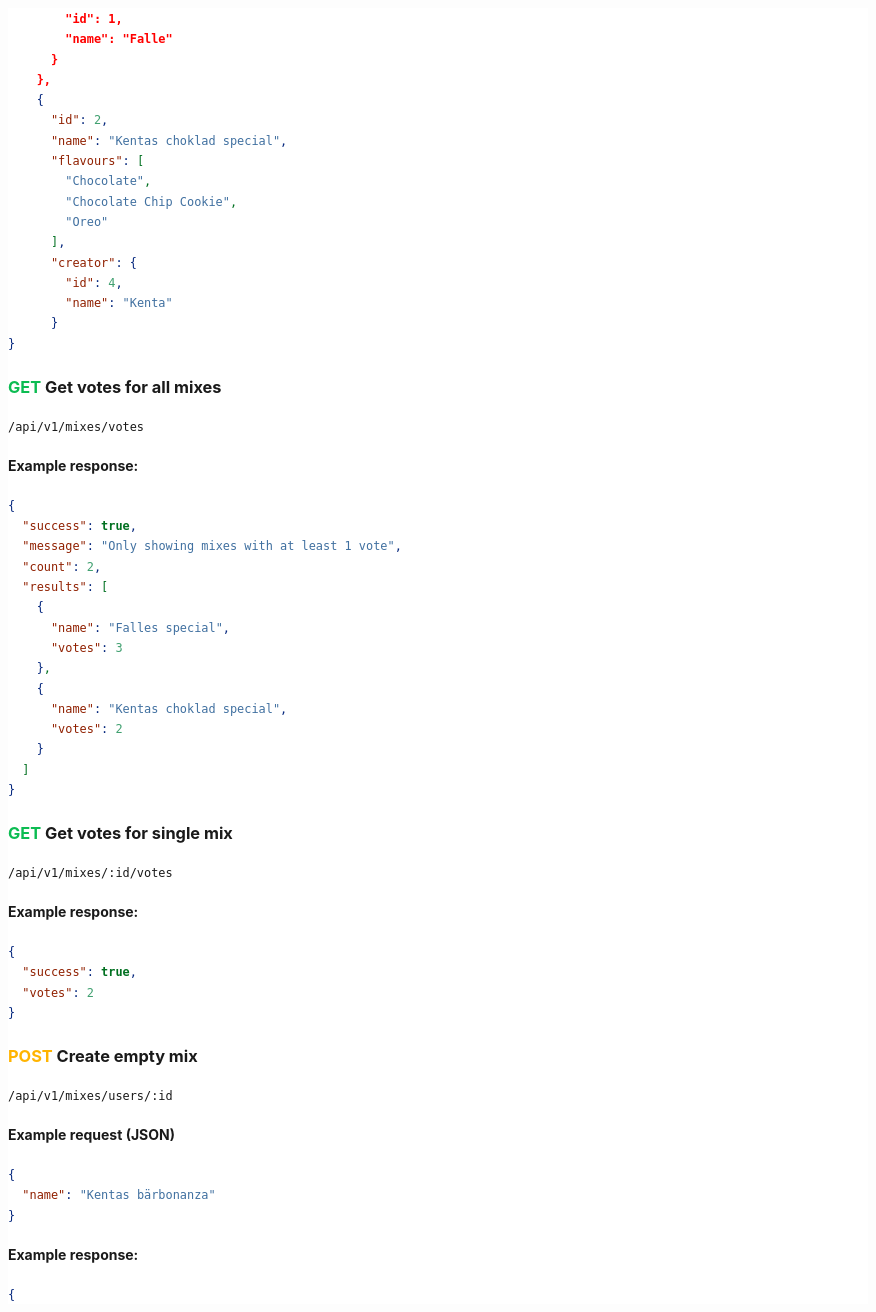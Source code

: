 ```json
        "id": 1,
        "name": "Falle"
      }
    },
    {
      "id": 2,
      "name": "Kentas choklad special",
      "flavours": [
        "Chocolate",
        "Chocolate Chip Cookie",
        "Oreo"
      ],
      "creator": {
        "id": 4,
        "name": "Kenta"
      }
}
```
### <span style="color:#0CBC52">**GET**</span> Get votes for all mixes
`/api/v1/mixes/votes`
#### Example response:
```json
{
  "success": true,
  "message": "Only showing mixes with at least 1 vote",
  "count": 2,
  "results": [
    {
      "name": "Falles special",
      "votes": 3
    },
    {
      "name": "Kentas choklad special",
      "votes": 2
    }
  ]
}
```
### <span style="color:#0CBC52">**GET**</span> Get votes for single mix
`/api/v1/mixes/:id/votes`
#### Example response:
```json
{
  "success": true,
  "votes": 2
}
```
### <span style="color:#FFB401;font-weight:bold">**POST**</span> Create empty mix
`/api/v1/mixes/users/:id`
#### Example request (JSON)
```json
{
  "name": "Kentas bärbonanza"
}
```
#### Example response:
```json
{
```
